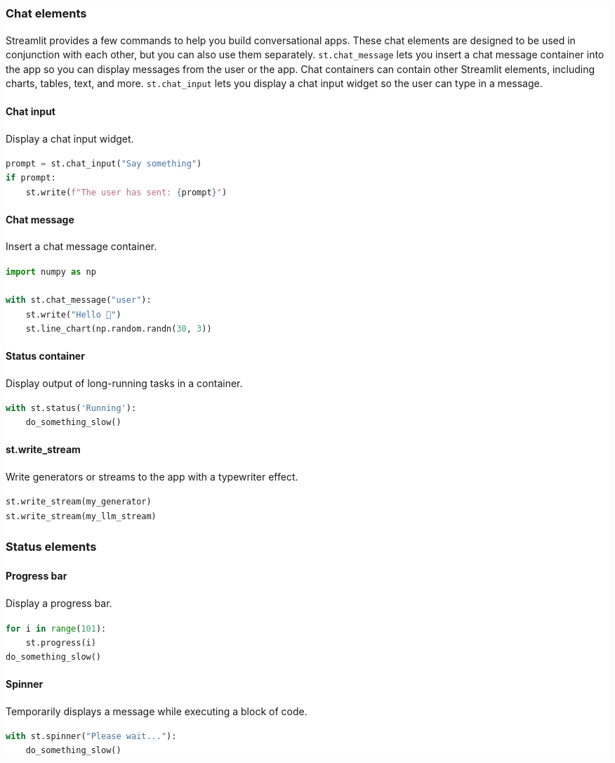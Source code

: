 ### Chat elements
Streamlit provides a few commands to help you build conversational apps. These chat elements are designed to be used in conjunction with each other, but you can also use them separately. `st.chat_message` lets you insert a chat message container into the app so you can display messages from the user or the app. Chat containers can contain other Streamlit elements, including charts, tables, text, and more. `st.chat_input` lets you display a chat input widget so the user can type in a message.

#### Chat input
Display a chat input widget.
```python
prompt = st.chat_input("Say something")
if prompt:
    st.write(f"The user has sent: {prompt}")
```

#### Chat message
Insert a chat message container.
```python
import numpy as np

with st.chat_message("user"):
    st.write("Hello 👋")
    st.line_chart(np.random.randn(30, 3))
```

#### Status container
Display output of long-running tasks in a container.
```python
with st.status('Running'):
    do_something_slow()
```

#### st.write_stream
Write generators or streams to the app with a typewriter effect.
```python
st.write_stream(my_generator)
st.write_stream(my_llm_stream)
```

### Status elements

#### Progress bar
Display a progress bar.
```python
for i in range(101):
    st.progress(i)
do_something_slow()
```

#### Spinner
Temporarily displays a message while executing a block of code.
```python
with st.spinner("Please wait..."):
    do_something_slow()
```
